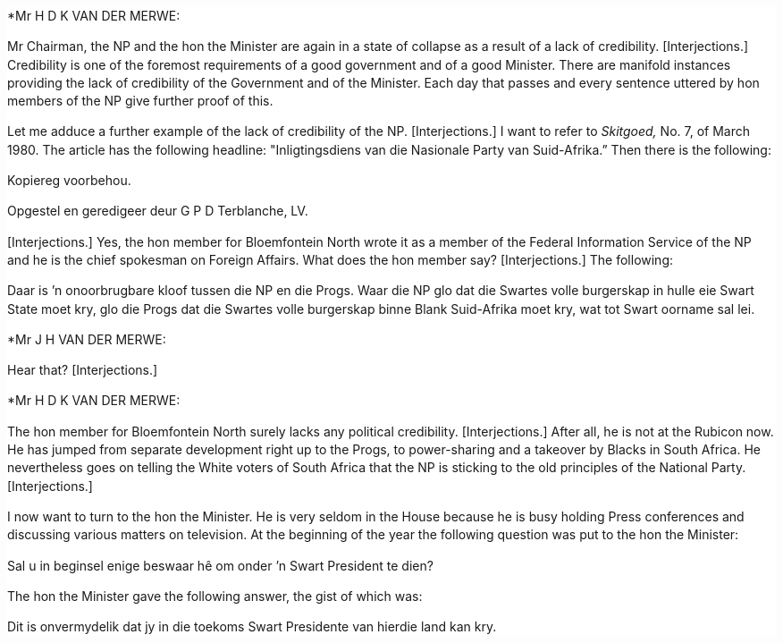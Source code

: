 </speech>

<speech by="#van_der_merwe">

<from>*Mr <person refersTo="hansard_za">H D K VAN DER MERWE</person>:</from>

<p>Mr Chairman, the NP and the hon the Minister are again in a state of collapse as a result of a lack of credibility. [Interjections.] Credibility is one of the foremost requirements of a good government and of a good Minister. There are manifold instances providing the lack of credibility of the Government and of the Minister. Each day that passes and every sentence uttered by hon members of the NP give further proof of this.</p>

<p><span class="col_4973-4974" refersTo="page_0086"/>Let me adduce a further example of the lack of credibility of the NP. [Interjections.] I want to refer to <i>Skitgoed,</i> No. 7, of March 1980. The article has the following headline: "Inligtingsdiens van die Nasionale Party van Suid-Afrika.&#x201D; Then there is the following:</p>

<p>Kopiereg voorbehou.</p>

<block name="quote">Opgestel en geredigeer deur G P D Terblanche, LV.</block>

<p>[Interjections.] Yes, the hon member for Bloemfontein North wrote it as a member of the Federal Information Service of the NP and he is the chief spokesman on Foreign Affairs. What does the hon member say? [Interjections.] The following:</p>

<block name="quote">Daar is &#x2019;n onoorbrugbare kloof tussen die NP en die Progs. Waar die NP glo dat die Swartes volle burgerskap in hulle eie Swart State moet kry, glo die Progs dat die Swartes volle burgerskap binne Blank Suid-Afrika moet kry, wat tot Swart oorname sal lei.</block>

</speech>

<speech by="#van_der_merwe">

<from>*Mr <person refersTo="hansard_za">J H VAN DER MERWE</person>:</from>

<p>Hear that? [Interjections.]</p>

</speech>

<speech by="#van_der_merwe">

<from>*Mr <person refersTo="hansard_za">H D K VAN DER MERWE</person>:</from>

<p>The hon member for Bloemfontein North surely lacks any political credibility. [Interjections.] After all, he is not at the Rubicon now. He has jumped from separate development right up to the Progs, to power-sharing and a takeover by Blacks in South Africa. He nevertheless goes on telling the White voters of South Africa that the NP is sticking to the old principles of the National Party. [Interjections.]</p>

<p>I now want to turn to the hon the Minister. He is very seldom in the House because he is busy holding Press conferences and discussing various matters on television. At the beginning of the year the following question was put to the hon the Minister:</p>

<block name="quote">Sal u in beginsel enige beswaar h&#x00EA; om onder &#x2019;n Swart President te dien?</block>

<p>The hon the Minister gave the following answer, the gist of which was:</p>

<block name="quote">Dit is onvermydelik dat jy in die toekoms Swart Presidente van hierdie land kan kry.</block>
